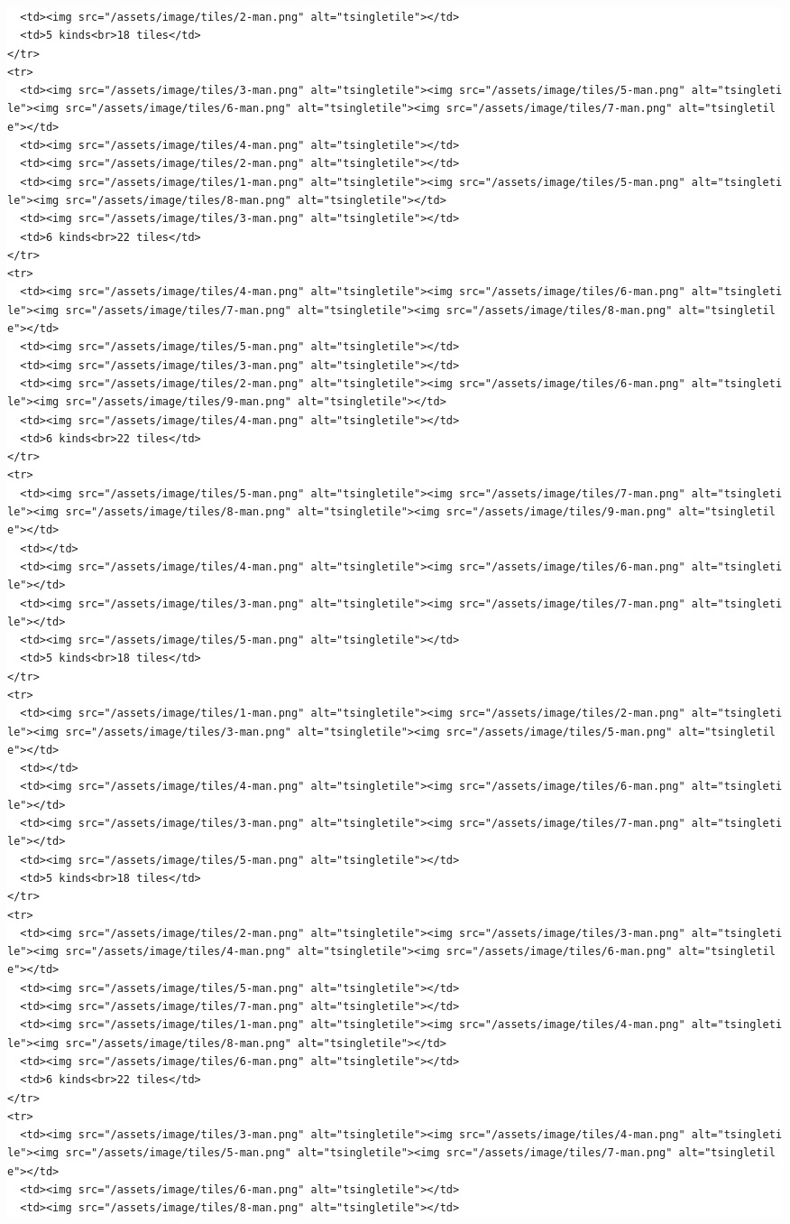       <td><img src="/assets/image/tiles/2-man.png" alt="tsingletile"></td>
      <td>5 kinds<br>18 tiles</td>
    </tr>
    <tr>
      <td><img src="/assets/image/tiles/3-man.png" alt="tsingletile"><img src="/assets/image/tiles/5-man.png" alt="tsingletile"><img src="/assets/image/tiles/6-man.png" alt="tsingletile"><img src="/assets/image/tiles/7-man.png" alt="tsingletile"></td>
      <td><img src="/assets/image/tiles/4-man.png" alt="tsingletile"></td>
      <td><img src="/assets/image/tiles/2-man.png" alt="tsingletile"></td>
      <td><img src="/assets/image/tiles/1-man.png" alt="tsingletile"><img src="/assets/image/tiles/5-man.png" alt="tsingletile"><img src="/assets/image/tiles/8-man.png" alt="tsingletile"></td>
      <td><img src="/assets/image/tiles/3-man.png" alt="tsingletile"></td>
      <td>6 kinds<br>22 tiles</td>
    </tr>
    <tr>
      <td><img src="/assets/image/tiles/4-man.png" alt="tsingletile"><img src="/assets/image/tiles/6-man.png" alt="tsingletile"><img src="/assets/image/tiles/7-man.png" alt="tsingletile"><img src="/assets/image/tiles/8-man.png" alt="tsingletile"></td>
      <td><img src="/assets/image/tiles/5-man.png" alt="tsingletile"></td>
      <td><img src="/assets/image/tiles/3-man.png" alt="tsingletile"></td>
      <td><img src="/assets/image/tiles/2-man.png" alt="tsingletile"><img src="/assets/image/tiles/6-man.png" alt="tsingletile"><img src="/assets/image/tiles/9-man.png" alt="tsingletile"></td>
      <td><img src="/assets/image/tiles/4-man.png" alt="tsingletile"></td>
      <td>6 kinds<br>22 tiles</td>
    </tr>
    <tr>
      <td><img src="/assets/image/tiles/5-man.png" alt="tsingletile"><img src="/assets/image/tiles/7-man.png" alt="tsingletile"><img src="/assets/image/tiles/8-man.png" alt="tsingletile"><img src="/assets/image/tiles/9-man.png" alt="tsingletile"></td>
      <td></td>
      <td><img src="/assets/image/tiles/4-man.png" alt="tsingletile"><img src="/assets/image/tiles/6-man.png" alt="tsingletile"></td>
      <td><img src="/assets/image/tiles/3-man.png" alt="tsingletile"><img src="/assets/image/tiles/7-man.png" alt="tsingletile"></td>
      <td><img src="/assets/image/tiles/5-man.png" alt="tsingletile"></td>
      <td>5 kinds<br>18 tiles</td>
    </tr>
    <tr>
      <td><img src="/assets/image/tiles/1-man.png" alt="tsingletile"><img src="/assets/image/tiles/2-man.png" alt="tsingletile"><img src="/assets/image/tiles/3-man.png" alt="tsingletile"><img src="/assets/image/tiles/5-man.png" alt="tsingletile"></td>
      <td></td>
      <td><img src="/assets/image/tiles/4-man.png" alt="tsingletile"><img src="/assets/image/tiles/6-man.png" alt="tsingletile"></td>
      <td><img src="/assets/image/tiles/3-man.png" alt="tsingletile"><img src="/assets/image/tiles/7-man.png" alt="tsingletile"></td>
      <td><img src="/assets/image/tiles/5-man.png" alt="tsingletile"></td>
      <td>5 kinds<br>18 tiles</td>
    </tr>
    <tr>
      <td><img src="/assets/image/tiles/2-man.png" alt="tsingletile"><img src="/assets/image/tiles/3-man.png" alt="tsingletile"><img src="/assets/image/tiles/4-man.png" alt="tsingletile"><img src="/assets/image/tiles/6-man.png" alt="tsingletile"></td>
      <td><img src="/assets/image/tiles/5-man.png" alt="tsingletile"></td>
      <td><img src="/assets/image/tiles/7-man.png" alt="tsingletile"></td>
      <td><img src="/assets/image/tiles/1-man.png" alt="tsingletile"><img src="/assets/image/tiles/4-man.png" alt="tsingletile"><img src="/assets/image/tiles/8-man.png" alt="tsingletile"></td>
      <td><img src="/assets/image/tiles/6-man.png" alt="tsingletile"></td>
      <td>6 kinds<br>22 tiles</td>
    </tr>
    <tr>
      <td><img src="/assets/image/tiles/3-man.png" alt="tsingletile"><img src="/assets/image/tiles/4-man.png" alt="tsingletile"><img src="/assets/image/tiles/5-man.png" alt="tsingletile"><img src="/assets/image/tiles/7-man.png" alt="tsingletile"></td>
      <td><img src="/assets/image/tiles/6-man.png" alt="tsingletile"></td>
      <td><img src="/assets/image/tiles/8-man.png" alt="tsingletile"></td>